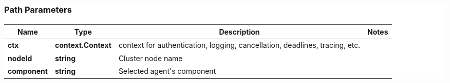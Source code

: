 ### Path Parameters


Name | Type | Description  | Notes
------------- | ------------- | ------------- | -------------
**ctx** | **context.Context** | context for authentication, logging, cancellation, deadlines, tracing, etc.
**nodeId** | **string** | Cluster node name |
**component** | **string** | Selected agent&#39;s component |